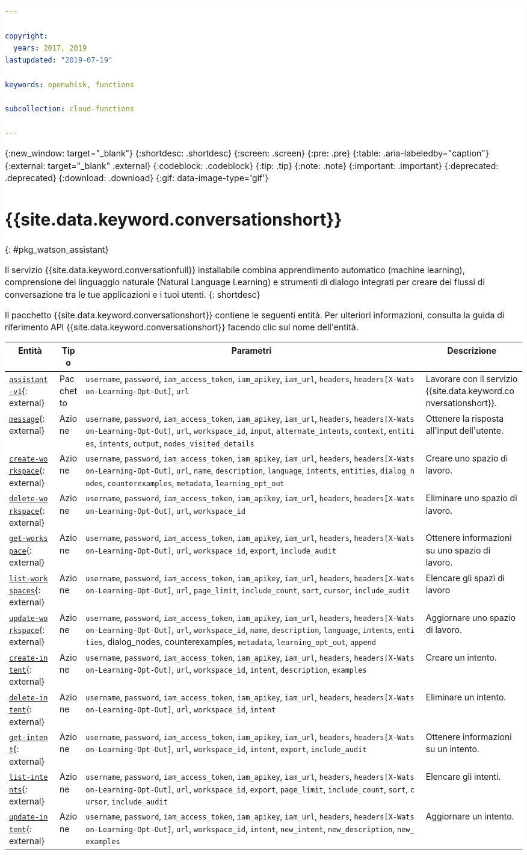```yaml
---

copyright:
  years: 2017, 2019
lastupdated: "2019-07-19"

keywords: openwhisk, functions

subcollection: cloud-functions

---
```


{:new_window: target="_blank"}
{:shortdesc: .shortdesc}
{:screen: .screen}
{:pre: .pre}
{:table: .aria-labeledby="caption"}
{:external: target="_blank" .external}
{:codeblock: .codeblock}
{:tip: .tip}
{:note: .note}
{:important: .important}
{:deprecated: .deprecated}
{:download: .download}
{:gif: data-image-type='gif'}


# {{site.data.keyword.conversationshort}}
{: #pkg_watson_assistant}

Il servizio {{site.data.keyword.conversationfull}} installabile combina apprendimento automatico (machine learning), comprensione del linguaggio naturale (Natural Language Learning) e strumenti di dialogo integrati per creare dei flussi di conversazione tra le tue applicazioni e i tuoi utenti.
{: shortdesc}

Il pacchetto {{site.data.keyword.conversationshort}} contiene le seguenti entità. Per ulteriori informazioni, consulta la guida di riferimento API {{site.data.keyword.conversationshort}} facendo clic sul nome dell'entità.

| Entità | Tipo | Parametri | Descrizione |
| --- | --- | --- | --- |
| [`assistant-v1`](https://www.ibm.com/watson/developercloud/assistant/api/v1/curl.html){: external} | Pacchetto | `username`, `password`, `iam_access_token`, `iam_apikey`, `iam_url`, `headers`, `headers[X-Watson-Learning-Opt-Out]`, `url`  | Lavorare con il servizio {{site.data.keyword.conversationshort}}. |
| [`message`](https://www.ibm.com/watson/developercloud/assistant/api/v1/curl.html?curl#message){: external} | Azione |  `username`, `password`, `iam_access_token`, `iam_apikey`, `iam_url`, `headers`, `headers[X-Watson-Learning-Opt-Out]`, `url`, `workspace_id`, `input`, `alternate_intents`, `context`, `entities`, `intents`, `output`, `nodes_visited_details`  | Ottenere la risposta all'input dell'utente. |
| [`create-workspace`](https://www.ibm.com/watson/developercloud/assistant/api/v1/curl.html?curl#create-workspace){: external} | Azione |  `username`, `password`, `iam_access_token`, `iam_apikey`, `iam_url`, `headers`, `headers[X-Watson-Learning-Opt-Out]`, `url`, `name`, `description`, `language`, `intents`, `entities`, `dialog_nodes`, `counterexamples`, `metadata`, `learning_opt_out`  | Creare uno spazio di lavoro. |
| [`delete-workspace`](https://www.ibm.com/watson/developercloud/assistant/api/v1/curl.html?curl#delete-workspace){: external} | Azione |  `username`, `password`, `iam_access_token`, `iam_apikey`, `iam_url`, `headers`, `headers[X-Watson-Learning-Opt-Out]`, `url`, `workspace_id`  | Eliminare uno spazio di lavoro. |
| [`get-workspace`](https://www.ibm.com/watson/developercloud/assistant/api/v1/curl.html?curl#get-workspace){: external} | Azione |  `username`, `password`, `iam_access_token`, `iam_apikey`, `iam_url`, `headers`, `headers[X-Watson-Learning-Opt-Out]`, `url`, `workspace_id`, `export`, `include_audit`  | Ottenere informazioni su uno spazio di lavoro. |
| [`list-workspaces`](https://www.ibm.com/watson/developercloud/assistant/api/v1/curl.html?curl#list-workspaces){: external} | Azione |  `username`, `password`, `iam_access_token`, `iam_apikey`, `iam_url`, `headers`, `headers[X-Watson-Learning-Opt-Out]`, `url`, `page_limit`, `include_count`, `sort`, `cursor`, `include_audit`  | Elencare gli spazi di lavoro |
| [`update-workspace`](https://www.ibm.com/watson/developercloud/assistant/api/v1/curl.html?curl#update-workspace){: external} | Azione |  `username`, `password`, `iam_access_token`, `iam_apikey`, `iam_url`, `headers`, `headers[X-Watson-Learning-Opt-Out]`, `url`, `workspace_id`, `name`, `description`, `language`, `intents`, `entities`, dialog_nodes, counterexamples, `metadata`, `learning_opt_out`, `append`  | Aggiornare uno spazio di lavoro. |
| [`create-intent`](https://www.ibm.com/watson/developercloud/assistant/api/v1/curl.html?curl#create-intent){: external} | Azione |  `username`, `password`, `iam_access_token`, `iam_apikey`, `iam_url`, `headers`, `headers[X-Watson-Learning-Opt-Out]`, `url`, `workspace_id`, `intent`, `description`, `examples`  | Creare un intento. |
| [`delete-intent`](https://www.ibm.com/watson/developercloud/assistant/api/v1/curl.html?curl#delete-intent){: external} | Azione |  `username`, `password`, `iam_access_token`, `iam_apikey`, `iam_url`, `headers`, `headers[X-Watson-Learning-Opt-Out]`, `url`, `workspace_id`, `intent`  | Eliminare un intento. |
| [`get-intent`](https://www.ibm.com/watson/developercloud/assistant/api/v1/curl.html?curl#get-intent){: external} | Azione |  `username`, `password`, `iam_access_token`, `iam_apikey`, `iam_url`, `headers`, `headers[X-Watson-Learning-Opt-Out]`, `url`, `workspace_id`, `intent`, `export`, `include_audit`  | Ottenere informazioni su un intento. |
| [`list-intents`](https://www.ibm.com/watson/developercloud/assistant/api/v1/curl.html?curl#list-intents){: external} | Azione |  `username`, `password`, `iam_access_token`, `iam_apikey`, `iam_url`, `headers`, `headers[X-Watson-Learning-Opt-Out]`, `url`, `workspace_id`, `export`, `page_limit`, `include_count`, `sort`, `cursor`, `include_audit`  | Elencare gli intenti. |
| [`update-intent`](https://www.ibm.com/watson/developercloud/assistant/api/v1/curl.html?curl#update-intent){: external} | Azione |  `username`, `password`, `iam_access_token`, `iam_apikey`, `iam_url`, `headers`, `headers[X-Watson-Learning-Opt-Out]`, `url`, `workspace_id`, `intent`, `new_intent`, `new_description`, `new_examples`  | Aggiornare un intento. |